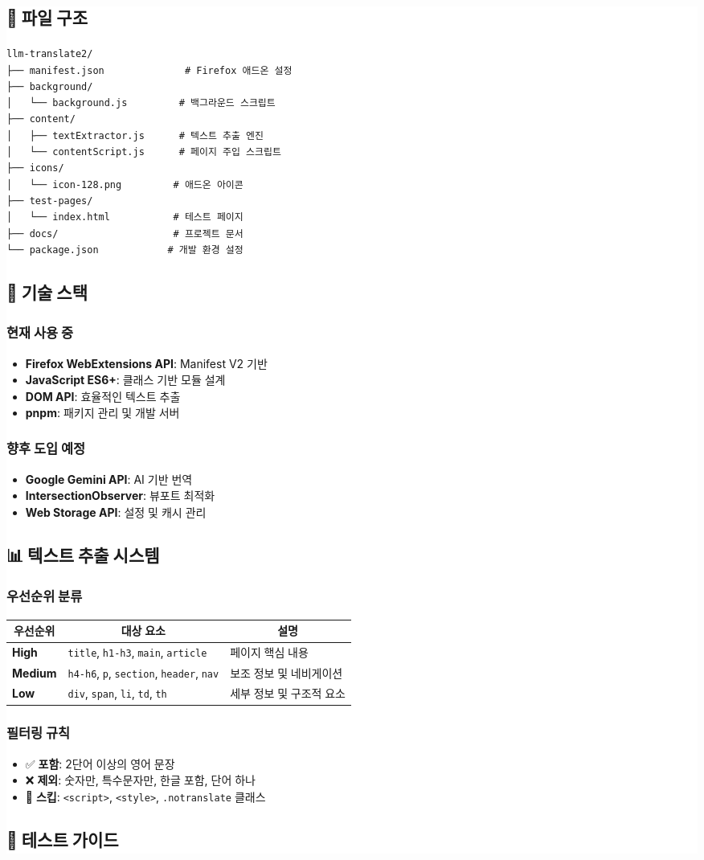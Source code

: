 ## 📁 파일 구조

```
llm-translate2/
├── manifest.json              # Firefox 애드온 설정
├── background/
│   └── background.js         # 백그라운드 스크립트
├── content/
│   ├── textExtractor.js      # 텍스트 추출 엔진
│   └── contentScript.js      # 페이지 주입 스크립트
├── icons/
│   └── icon-128.png         # 애드온 아이콘
├── test-pages/
│   └── index.html           # 테스트 페이지
├── docs/                    # 프로젝트 문서
└── package.json            # 개발 환경 설정
```

## 🔧 기술 스택

### 현재 사용 중
- **Firefox WebExtensions API**: Manifest V2 기반
- **JavaScript ES6+**: 클래스 기반 모듈 설계
- **DOM API**: 효율적인 텍스트 추출
- **pnpm**: 패키지 관리 및 개발 서버

### 향후 도입 예정
- **Google Gemini API**: AI 기반 번역
- **IntersectionObserver**: 뷰포트 최적화
- **Web Storage API**: 설정 및 캐시 관리

## 📊 텍스트 추출 시스템

### 우선순위 분류

| 우선순위 | 대상 요소 | 설명 |
|---------|-----------|------|
| **High** | `title`, `h1-h3`, `main`, `article` | 페이지 핵심 내용 |
| **Medium** | `h4-h6`, `p`, `section`, `header`, `nav` | 보조 정보 및 네비게이션 |
| **Low** | `div`, `span`, `li`, `td`, `th` | 세부 정보 및 구조적 요소 |

### 필터링 규칙

- ✅ **포함**: 2단어 이상의 영어 문장
- ❌ **제외**: 숫자만, 특수문자만, 한글 포함, 단어 하나
- 🚫 **스킵**: `<script>`, `<style>`, `.notranslate` 클래스

## 🧪 테스트 가이드
